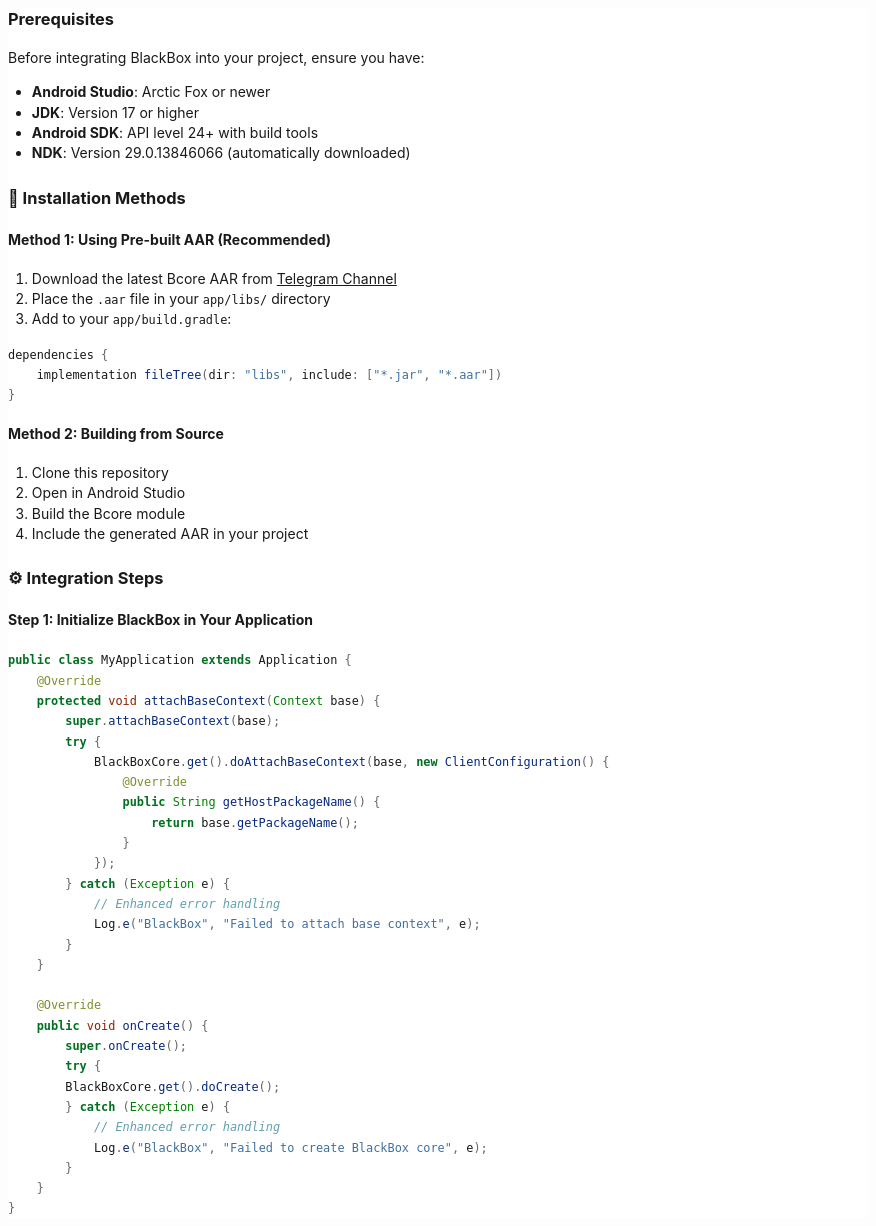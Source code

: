 ### Prerequisites
Before integrating BlackBox into your project, ensure you have:
- **Android Studio**: Arctic Fox or newer
- **JDK**: Version 17 or higher
- **Android SDK**: API level 24+ with build tools
- **NDK**: Version 29.0.13846066 (automatically downloaded)

### 📱 Installation Methods

#### Method 1: Using Pre-built AAR (Recommended)
1. Download the latest Bcore AAR from [Telegram Channel](https://t.me/blackbox_apks)
2. Place the `.aar` file in your `app/libs/` directory
3. Add to your `app/build.gradle`:
```gradle
dependencies {
    implementation fileTree(dir: "libs", include: ["*.jar", "*.aar"])
}
```

#### Method 2: Building from Source
1. Clone this repository
2. Open in Android Studio
3. Build the Bcore module
4. Include the generated AAR in your project

### ⚙️ Integration Steps

#### Step 1: Initialize BlackBox in Your Application
```java
public class MyApplication extends Application {
    @Override
    protected void attachBaseContext(Context base) {
        super.attachBaseContext(base);
        try {
            BlackBoxCore.get().doAttachBaseContext(base, new ClientConfiguration() {
                @Override
                public String getHostPackageName() {
                    return base.getPackageName();
                }
            });
        } catch (Exception e) {
            // Enhanced error handling
            Log.e("BlackBox", "Failed to attach base context", e);
        }
    }

    @Override
    public void onCreate() {
        super.onCreate();
        try {
        BlackBoxCore.get().doCreate();
        } catch (Exception e) {
            // Enhanced error handling
            Log.e("BlackBox", "Failed to create BlackBox core", e);
        }
    }
}
```
